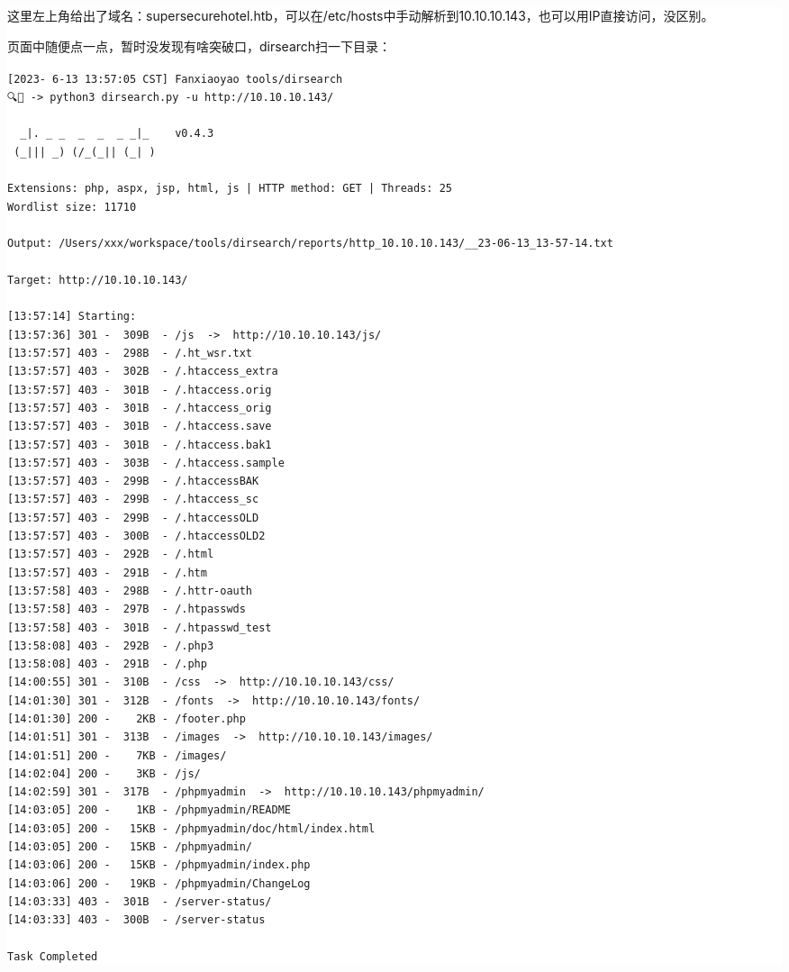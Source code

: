 这里左上角给出了域名：supersecurehotel.htb，可以在/etc/hosts中手动解析到10.10.10.143，也可以用IP直接访问，没区别。

页面中随便点一点，暂时没发现有啥突破口，dirsearch扫一下目录：

```shell
[2023- 6-13 13:57:05 CST] Fanxiaoyao tools/dirsearch
🔍🤡 -> python3 dirsearch.py -u http://10.10.10.143/

  _|. _ _  _  _  _ _|_    v0.4.3
 (_||| _) (/_(_|| (_| )

Extensions: php, aspx, jsp, html, js | HTTP method: GET | Threads: 25
Wordlist size: 11710

Output: /Users/xxx/workspace/tools/dirsearch/reports/http_10.10.10.143/__23-06-13_13-57-14.txt

Target: http://10.10.10.143/

[13:57:14] Starting:
[13:57:36] 301 -  309B  - /js  ->  http://10.10.10.143/js/
[13:57:57] 403 -  298B  - /.ht_wsr.txt
[13:57:57] 403 -  302B  - /.htaccess_extra
[13:57:57] 403 -  301B  - /.htaccess.orig
[13:57:57] 403 -  301B  - /.htaccess_orig
[13:57:57] 403 -  301B  - /.htaccess.save
[13:57:57] 403 -  301B  - /.htaccess.bak1
[13:57:57] 403 -  303B  - /.htaccess.sample
[13:57:57] 403 -  299B  - /.htaccessBAK
[13:57:57] 403 -  299B  - /.htaccess_sc
[13:57:57] 403 -  299B  - /.htaccessOLD
[13:57:57] 403 -  300B  - /.htaccessOLD2
[13:57:57] 403 -  292B  - /.html
[13:57:57] 403 -  291B  - /.htm
[13:57:58] 403 -  298B  - /.httr-oauth
[13:57:58] 403 -  297B  - /.htpasswds
[13:57:58] 403 -  301B  - /.htpasswd_test
[13:58:08] 403 -  292B  - /.php3
[13:58:08] 403 -  291B  - /.php
[14:00:55] 301 -  310B  - /css  ->  http://10.10.10.143/css/
[14:01:30] 301 -  312B  - /fonts  ->  http://10.10.10.143/fonts/
[14:01:30] 200 -    2KB - /footer.php
[14:01:51] 301 -  313B  - /images  ->  http://10.10.10.143/images/
[14:01:51] 200 -    7KB - /images/
[14:02:04] 200 -    3KB - /js/
[14:02:59] 301 -  317B  - /phpmyadmin  ->  http://10.10.10.143/phpmyadmin/
[14:03:05] 200 -    1KB - /phpmyadmin/README
[14:03:05] 200 -   15KB - /phpmyadmin/doc/html/index.html
[14:03:05] 200 -   15KB - /phpmyadmin/
[14:03:06] 200 -   15KB - /phpmyadmin/index.php
[14:03:06] 200 -   19KB - /phpmyadmin/ChangeLog
[14:03:33] 403 -  301B  - /server-status/
[14:03:33] 403 -  300B  - /server-status

Task Completed
```
